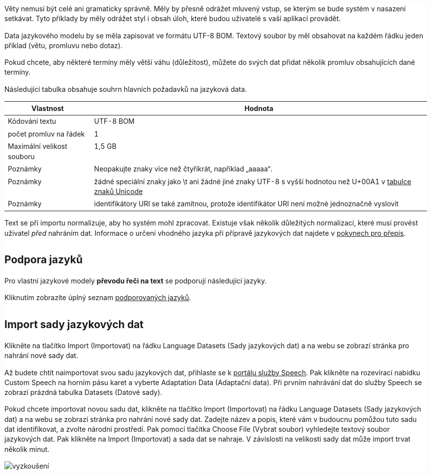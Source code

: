 Věty nemusí být celé ani gramaticky správně. Měly by přesně odrážet mluvený vstup, se kterým se bude systém v nasazení setkávat. Tyto příklady by měly odrážet styl i obsah úloh, které budou uživatelé s vaší aplikací provádět.

Data jazykového modelu by se měla zapisovat ve formátu UTF-8 BOM. Textový soubor by měl obsahovat na každém řádku jeden příklad (větu, promluvu nebo dotaz).

Pokud chcete, aby některé termíny měly větší váhu (důležitost), můžete do svých dat přidat několik promluv obsahujících dané termíny. 

Následující tabulka obsahuje souhrn hlavních požadavků na jazyková data.

| Vlastnost | Hodnota |
|----------|-------|
| Kódování textu | UTF-8 BOM|
| počet promluv na řádek | 1 |
| Maximální velikost souboru | 1,5 GB |
| Poznámky | Neopakujte znaky více než čtyřikrát, například „aaaaa“.|
| Poznámky | žádné speciální znaky jako \t ani žádné jiné znaky UTF-8 s vyšší hodnotou než U+00A1 v [tabulce znaků Unicode](http://www.utf8-chartable.de/)|
| Poznámky | identifikátory URI se také zamítnou, protože identifikátor URI není možné jednoznačně vyslovit|

Text se při importu normalizuje, aby ho systém mohl zpracovat. Existuje však několik důležitých normalizací, které musí provést uživatel _před_ nahráním dat. Informace o určení vhodného jazyka při přípravě jazykových dat najdete v [pokynech pro přepis](prepare-transcription.md).

## <a name="language-support"></a>Podpora jazyků

Pro vlastní jazykové modely **převodu řeči na text** se podporují následující jazyky.

Kliknutím zobrazíte úplný seznam [podporovaných jazyků](supported-languages.md).

## <a name="import-the-language-data-set"></a>Import sady jazykových dat

Klikněte na tlačítko Import (Importovat) na řádku Language Datasets (Sady jazykových dat) a na webu se zobrazí stránka pro nahrání nové sady dat.

Až budete chtít naimportovat svou sadu jazykových dat, přihlaste se k [portálu služby Speech](https://customspeech.ai).  Pak klikněte na rozevírací nabídku Custom Speech na horním pásu karet a vyberte Adaptation Data (Adaptační data). Při prvním nahrávání dat do služby Speech se zobrazí prázdná tabulka Datasets (Datové sady).

Pokud chcete importovat novou sadu dat, klikněte na tlačítko Import (Importovat) na řádku Language Datasets (Sady jazykových dat) a na webu se zobrazí stránka pro nahrání nové sady dat. Zadejte název a popis, které vám v budoucnu pomůžou tuto sadu dat identifikovat, a zvolte národní prostředí. Pak pomocí tlačítka Choose File (Vybrat soubor) vyhledejte textový soubor jazykových dat. Pak klikněte na Import (Importovat) a sada dat se nahraje. V závislosti na velikosti sady dat může import trvat několik minut.

![vyzkoušení](media/stt/speech-language-datasets-import.png)
